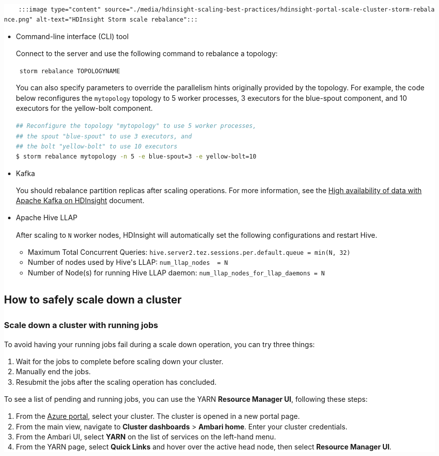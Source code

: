         :::image type="content" source="./media/hdinsight-scaling-best-practices/hdinsight-portal-scale-cluster-storm-rebalance.png" alt-text="HDInsight Storm scale rebalance":::

  * Command-line interface (CLI) tool

    Connect to the server and use the following command to rebalance a topology:

    ```bash
     storm rebalance TOPOLOGYNAME
    ```

    You can also specify parameters to override the parallelism hints originally provided by the topology. For example, the code below reconfigures the `mytopology` topology to 5 worker processes, 3 executors for the blue-spout component, and 10 executors for the yellow-bolt component.

    ```bash
    ## Reconfigure the topology "mytopology" to use 5 worker processes,
    ## the spout "blue-spout" to use 3 executors, and
    ## the bolt "yellow-bolt" to use 10 executors
    $ storm rebalance mytopology -n 5 -e blue-spout=3 -e yellow-bolt=10
    ```

* Kafka

    You should rebalance partition replicas after scaling operations. For more information, see the [High availability of data with Apache Kafka on HDInsight](./kafka/apache-kafka-high-availability.md) document.

* Apache Hive LLAP

    After scaling to `N` worker nodes, HDInsight will automatically set the following configurations and restart Hive.

  * Maximum Total Concurrent Queries: `hive.server2.tez.sessions.per.default.queue = min(N, 32)`
  * Number of nodes used by Hive's LLAP: `num_llap_nodes  = N`
  * Number of Node(s) for running Hive LLAP daemon: `num_llap_nodes_for_llap_daemons = N`

## How to safely scale down a cluster

### Scale down a cluster with running jobs

To avoid having your running jobs fail during a scale down operation, you can try three things:

1. Wait for the jobs to complete before scaling down your cluster.
1. Manually end the jobs.
1. Resubmit the jobs after the scaling operation has concluded.

To see a list of pending and running jobs, you can use the YARN **Resource Manager UI**, following these steps:

1. From the [Azure portal](https://portal.azure.com/), select your cluster.  The cluster is opened in a new portal page.
2. From the main view, navigate to **Cluster dashboards** > **Ambari home**. Enter your cluster  credentials.
3. From the Ambari UI, select **YARN** on the list of services on the left-hand menu.  
4. From the YARN page, select **Quick Links** and hover over the active head node, then select **Resource Manager UI**.

